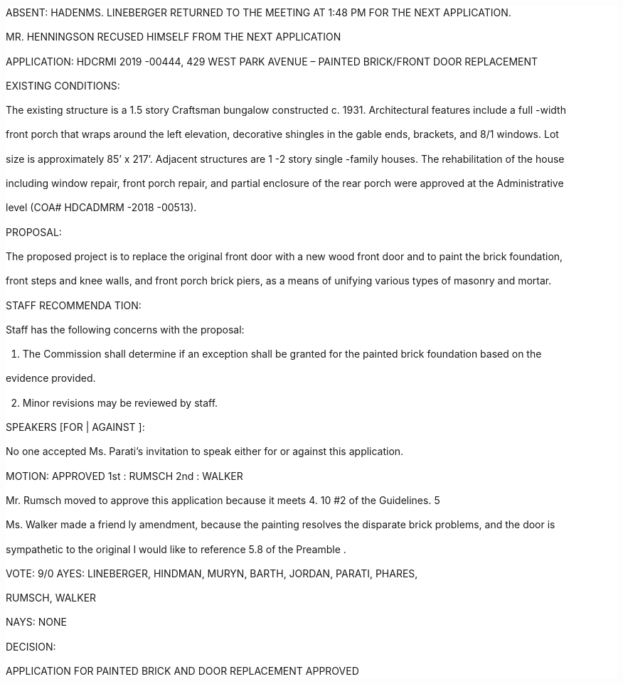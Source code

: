 ABSENT: HADENMS. LINEBERGER RETURNED TO THE MEETING AT 1:48 PM FOR THE NEXT APPLICATION. 

MR. HENNINGSON RECUSED HIMSELF FROM THE NEXT APPLICATION 

APPLICATION: HDCRMI 2019 -00444, 429 WEST PARK AVENUE – PAINTED BRICK/FRONT DOOR REPLACEMENT 

EXISTING CONDITIONS: 

The existing structure is a 1.5 story Craftsman bungalow constructed c. 1931. Architectural features include a full -width 

front porch that wraps around the left elevation, decorative shingles in the gable ends, brackets, and 8/1 windows. Lot 

size is approximately 85’ x 217’. Adjacent structures are 1 -2 story single -family houses. The rehabilitation of the house 

including window repair, front porch repair, and partial enclosure of the rear porch were approved at the Administrative 

level (COA# HDCADMRM -2018 -00513). 

PROPOSAL: 

The proposed project is to replace the original front door with a new wood front door and to paint the brick foundation, 

front steps and knee walls, and front porch brick piers, as a means of unifying various types of masonry and mortar. 

STAFF RECOMMENDA TION: 

Staff has the following concerns with the proposal: 

1. The Commission shall determine if an exception shall be granted for the painted brick foundation based on the 

evidence provided. 

2. Minor revisions may be reviewed by staff. 

SPEAKERS [FOR | AGAINST ]: 

No one accepted Ms. Parati’s invitation to speak either for or against this application. 

MOTION: APPROVED 1st : RUMSCH 2nd : WALKER 

Mr. Rumsch moved to approve this application because it meets 4. 10 #2 of the Guidelines. 5

Ms. Walker made a friend ly amendment, because the painting resolves the disparate brick problems, and the door is 

sympathetic to the original I would like to reference 5.8 of the Preamble .

VOTE: 9/0 AYES: LINEBERGER, HINDMAN, MURYN, BARTH, JORDAN, PARATI, PHARES, 

RUMSCH, WALKER 

NAYS: NONE 

DECISION: 

APPLICATION FOR PAINTED BRICK AND DOOR REPLACEMENT APPROVED 
